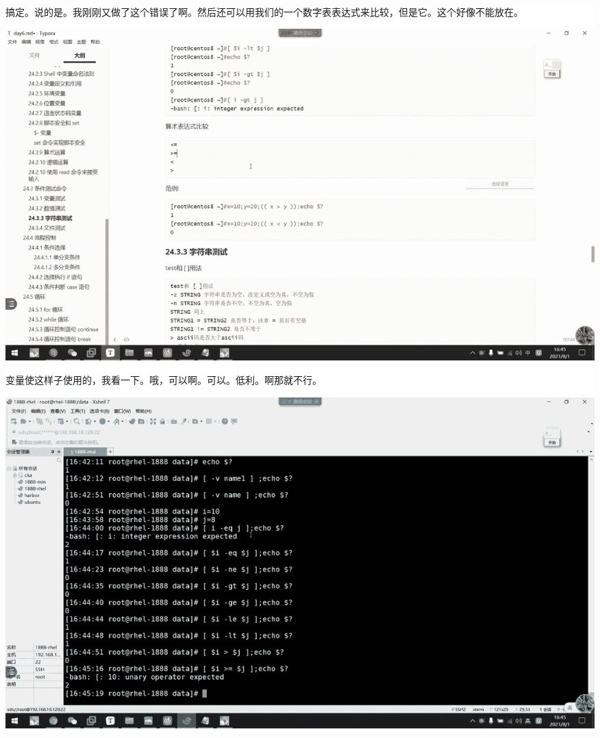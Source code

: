 搞定。说的是。我刚刚又做了这个错误了啊。然后还可以用我们的一个数字表表达式来比较，但是它。这个好像不能放在。



![](img/4553cffcadf7120347a512a531b20478_118.png)

变量使这样子使用的，我看一下。哦，可以啊。可以。低利。啊那就不行。

![](img/4553cffcadf7120347a512a531b20478_120.png)
